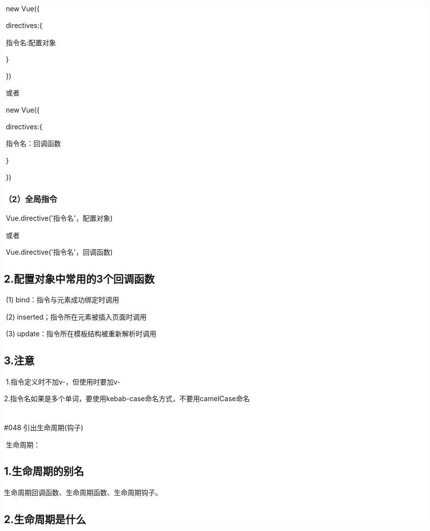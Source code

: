 ​      new Vue({

​        directives:{

​          指令名:配置对象

​        }

​      })

​      或者

​      new Vue({

​        directives:{

​          指令名：回调函数

​        }

​      })



### （2）全局指令

​      Vue.directive('指令名'，配置对象)      

​		或者

​      Vue.directive('指令名'，回调函数)



## 2.配置对象中常用的3个回调函数

​      (1) bind：指令与元素成功绑定时调用

​      (2) inserted；指令所在元素被插入页面时调用

​      (3) update：指令所在模板结构被重新解析时调用



## 3.注意

​        1.指令定义时不加v-，但使用时要加v-

​        2.指令名如果是多个单词，要使用kebab-case命名方式，不要用camelCase命名

#  



#048 引出生命周期(钩子)

​    生命周期：

## 1.生命周期的别名

生命周期回调函数、生命周期函数、生命周期钩子。

## 2.生命周期是什么
